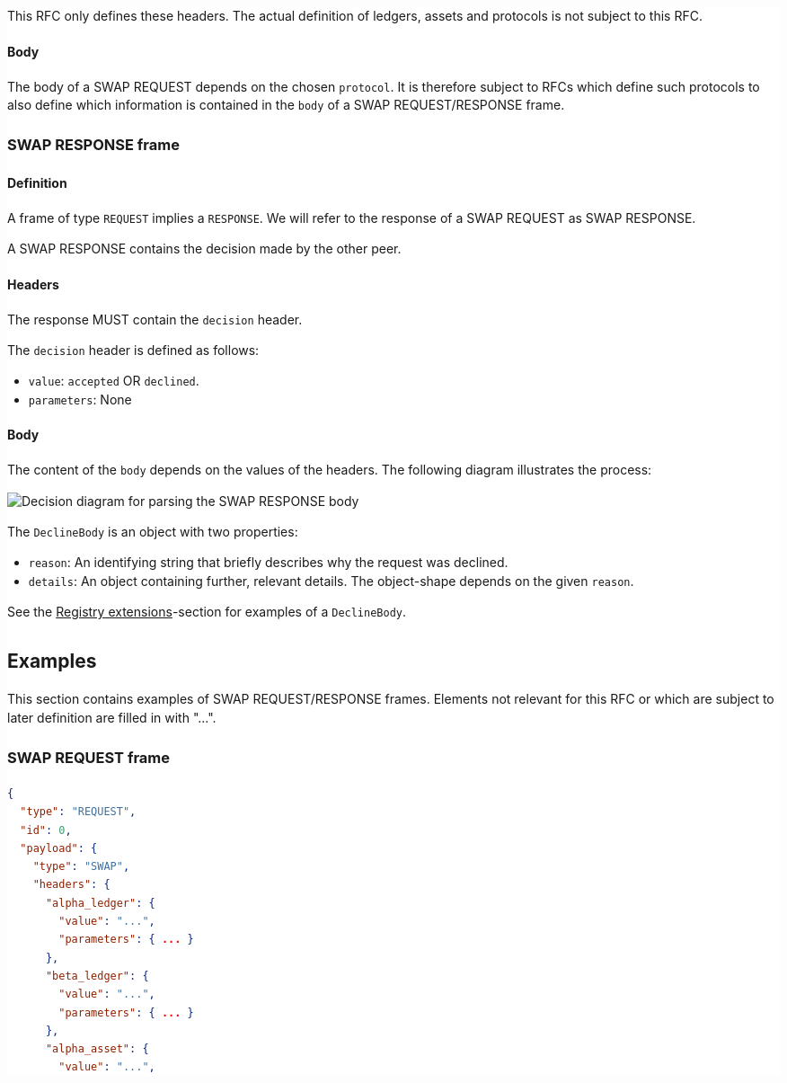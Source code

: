 This RFC only defines these headers.  The actual definition of ledgers, assets
and protocols is not subject to this RFC.

#### Body

The body of a SWAP REQUEST depends on the chosen `protocol`.  It is therefore
subject to RFCs which define such protocols to also define which information is
contained in the `body` of a SWAP REQUEST/RESPONSE frame.

### SWAP RESPONSE frame

#### Definition

A frame of type `REQUEST` implies a `RESPONSE`.  We will refer to the response
of a SWAP REQUEST as SWAP RESPONSE.

A SWAP RESPONSE contains the decision made by the other peer.

#### Headers

The response MUST contain the `decision` header.

The `decision` header is defined as follows:

- `value`: `accepted` OR `declined`.
- `parameters`: None

#### Body

The content of the `body` depends on the values of the headers.  The following
diagram illustrates the process:

![Decision diagram for parsing the SWAP RESPONSE body](http://www.plantuml.com/plantuml/proxy?src=https://raw.githubusercontent.com/comit-network/RFCs/master/assets/RFC002-parse-response-body.puml&cache=no)

The `DeclineBody` is an object with two properties:
  - `reason`: An identifying string that briefly describes why the request was
    declined.
  - `details`: An object containing further, relevant details. The object-shape
    depends on the given `reason`.

See the [Registry extensions](#registry-extensions)-section for examples of a
`DeclineBody`.

## Examples

This section contains examples of SWAP REQUEST/RESPONSE frames.  Elements not
relevant for this RFC or which are subject to later definition are filled in
with "...".

### SWAP REQUEST frame

```json
{
  "type": "REQUEST",
  "id": 0,
  "payload": {
    "type": "SWAP",
    "headers": {
      "alpha_ledger": {
        "value": "...",
        "parameters": { ... }
      },
      "beta_ledger": {
        "value": "...",
        "parameters": { ... }
      },
      "alpha_asset": {
        "value": "...",
```